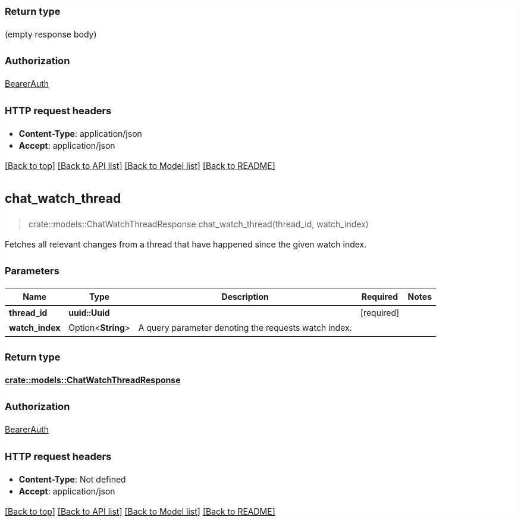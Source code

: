 ### Return type

 (empty response body)

### Authorization

[BearerAuth](../README.md#BearerAuth)

### HTTP request headers

- **Content-Type**: application/json
- **Accept**: application/json

[[Back to top]](#) [[Back to API list]](../README.md#documentation-for-api-endpoints) [[Back to Model list]](../README.md#documentation-for-models) [[Back to README]](../README.md)


## chat_watch_thread

> crate::models::ChatWatchThreadResponse chat_watch_thread(thread_id, watch_index)


Fetches all relevant changes from a thread that have happened since the given watch index.

### Parameters


Name | Type | Description  | Required | Notes
------------- | ------------- | ------------- | ------------- | -------------
**thread_id** | **uuid::Uuid** |  | [required] |
**watch_index** | Option<**String**> | A query parameter denoting the requests watch index. |  |

### Return type

[**crate::models::ChatWatchThreadResponse**](ChatWatchThreadResponse.md)

### Authorization

[BearerAuth](../README.md#BearerAuth)

### HTTP request headers

- **Content-Type**: Not defined
- **Accept**: application/json

[[Back to top]](#) [[Back to API list]](../README.md#documentation-for-api-endpoints) [[Back to Model list]](../README.md#documentation-for-models) [[Back to README]](../README.md)

